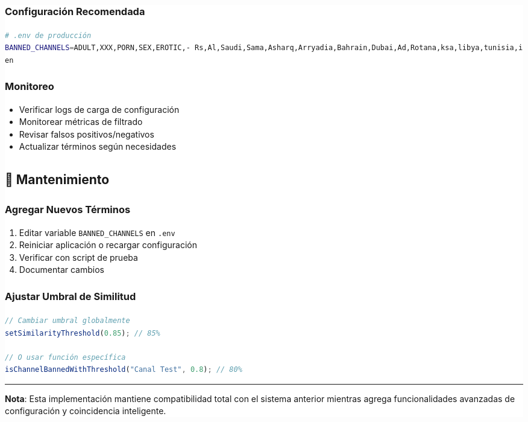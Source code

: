### Configuración Recomendada
```bash
# .env de producción
BANNED_CHANNELS=ADULT,XXX,PORN,SEX,EROTIC,- Rs,Al,Saudi,Sama,Asharq,Arryadia,Bahrain,Dubai,Ad,Rotana,ksa,libya,tunisia,ien
```

### Monitoreo
- Verificar logs de carga de configuración
- Monitorear métricas de filtrado
- Revisar falsos positivos/negativos
- Actualizar términos según necesidades

## 📝 Mantenimiento

### Agregar Nuevos Términos
1. Editar variable `BANNED_CHANNELS` en `.env`
2. Reiniciar aplicación o recargar configuración
3. Verificar con script de prueba
4. Documentar cambios

### Ajustar Umbral de Similitud
```javascript
// Cambiar umbral globalmente
setSimilarityThreshold(0.85); // 85%

// O usar función específica
isChannelBannedWithThreshold("Canal Test", 0.8); // 80%
```

---

**Nota**: Esta implementación mantiene compatibilidad total con el sistema anterior mientras agrega funcionalidades avanzadas de configuración y coincidencia inteligente.